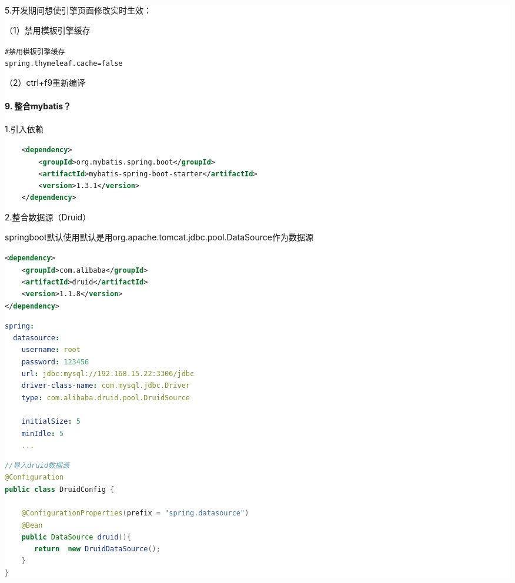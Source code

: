  

5.开发期间想使引擎页面修改实时生效：

   （1）禁用模板引擎缓存

```properties
#禁用模板引擎缓存
spring.thymeleaf.cache=false
```

   （2）ctrl+f9重新编译



#### <span id="9">9. 整合mybatis？</span>

1.引入依赖

```xml
	<dependency>
		<groupId>org.mybatis.spring.boot</groupId>
		<artifactId>mybatis-spring-boot-starter</artifactId>
		<version>1.3.1</version>
	</dependency>
```
2.整合数据源（Druid）

springboot默认使用默认是用org.apache.tomcat.jdbc.pool.DataSource作为数据源

```xml
<dependency>
    <groupId>com.alibaba</groupId>
    <artifactId>druid</artifactId>
    <version>1.1.8</version>
</dependency>

```

```yaml
spring:
  datasource:
    username: root
    password: 123456
    url: jdbc:mysql://192.168.15.22:3306/jdbc
    driver-class-name: com.mysql.jdbc.Driver
    type: com.alibaba.druid.pool.DruidSource
    
    initialSize: 5
    minIdle: 5
    ...
```

```java
//导入druid数据源
@Configuration
public class DruidConfig {

    @ConfigurationProperties(prefix = "spring.datasource")
    @Bean
    public DataSource druid(){
       return  new DruidDataSource();
    }
}
```
